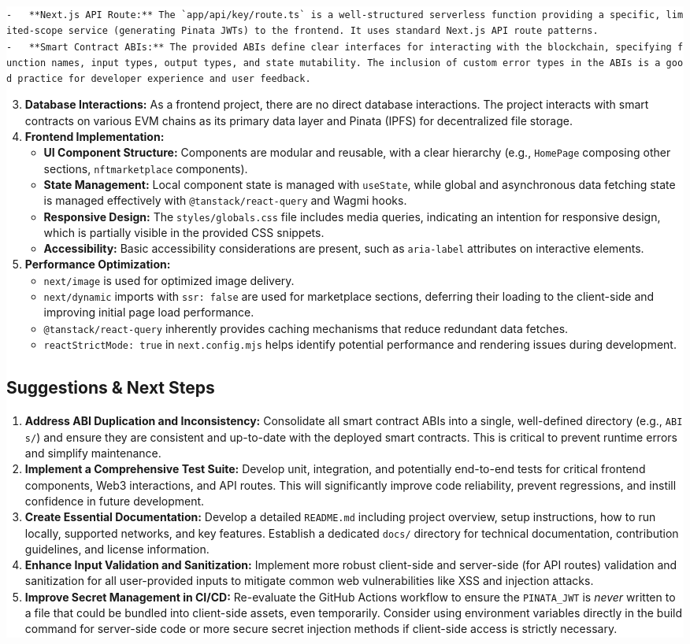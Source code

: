     -   **Next.js API Route:** The `app/api/key/route.ts` is a well-structured serverless function providing a specific, limited-scope service (generating Pinata JWTs) to the frontend. It uses standard Next.js API route patterns.
    -   **Smart Contract ABIs:** The provided ABIs define clear interfaces for interacting with the blockchain, specifying function names, input types, output types, and state mutability. The inclusion of custom error types in the ABIs is a good practice for developer experience and user feedback.
3.  **Database Interactions:** As a frontend project, there are no direct database interactions. The project interacts with smart contracts on various EVM chains as its primary data layer and Pinata (IPFS) for decentralized file storage.
4.  **Frontend Implementation:**
    -   **UI Component Structure:** Components are modular and reusable, with a clear hierarchy (e.g., `HomePage` composing other sections, `nftmarketplace` components).
    -   **State Management:** Local component state is managed with `useState`, while global and asynchronous data fetching state is managed effectively with `@tanstack/react-query` and Wagmi hooks.
    -   **Responsive Design:** The `styles/globals.css` file includes media queries, indicating an intention for responsive design, which is partially visible in the provided CSS snippets.
    -   **Accessibility:** Basic accessibility considerations are present, such as `aria-label` attributes on interactive elements.
5.  **Performance Optimization:**
    -   `next/image` is used for optimized image delivery.
    -   `next/dynamic` imports with `ssr: false` are used for marketplace sections, deferring their loading to the client-side and improving initial page load performance.
    -   `@tanstack/react-query` inherently provides caching mechanisms that reduce redundant data fetches.
    -   `reactStrictMode: true` in `next.config.mjs` helps identify potential performance and rendering issues during development.

## Suggestions & Next Steps
1.  **Address ABI Duplication and Inconsistency:** Consolidate all smart contract ABIs into a single, well-defined directory (e.g., `ABIs/`) and ensure they are consistent and up-to-date with the deployed smart contracts. This is critical to prevent runtime errors and simplify maintenance.
2.  **Implement a Comprehensive Test Suite:** Develop unit, integration, and potentially end-to-end tests for critical frontend components, Web3 interactions, and API routes. This will significantly improve code reliability, prevent regressions, and instill confidence in future development.
3.  **Create Essential Documentation:** Develop a detailed `README.md` including project overview, setup instructions, how to run locally, supported networks, and key features. Establish a dedicated `docs/` directory for technical documentation, contribution guidelines, and license information.
4.  **Enhance Input Validation and Sanitization:** Implement more robust client-side and server-side (for API routes) validation and sanitization for all user-provided inputs to mitigate common web vulnerabilities like XSS and injection attacks.
5.  **Improve Secret Management in CI/CD:** Re-evaluate the GitHub Actions workflow to ensure the `PINATA_JWT` is *never* written to a file that could be bundled into client-side assets, even temporarily. Consider using environment variables directly in the build command for server-side code or more secure secret injection methods if client-side access is strictly necessary.